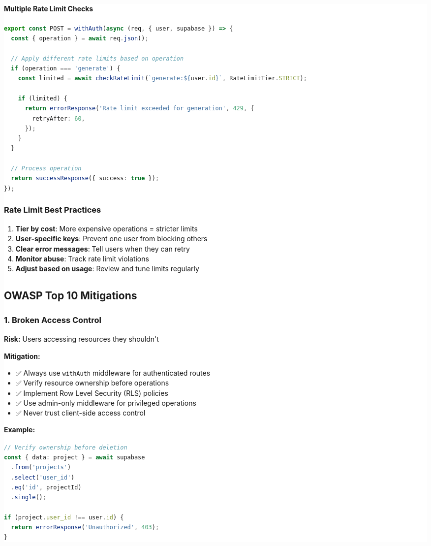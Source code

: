 #### Multiple Rate Limit Checks

```typescript
export const POST = withAuth(async (req, { user, supabase }) => {
  const { operation } = await req.json();

  // Apply different rate limits based on operation
  if (operation === 'generate') {
    const limited = await checkRateLimit(`generate:${user.id}`, RateLimitTier.STRICT);

    if (limited) {
      return errorResponse('Rate limit exceeded for generation', 429, {
        retryAfter: 60,
      });
    }
  }

  // Process operation
  return successResponse({ success: true });
});
```

### Rate Limit Best Practices

1. **Tier by cost**: More expensive operations = stricter limits
2. **User-specific keys**: Prevent one user from blocking others
3. **Clear error messages**: Tell users when they can retry
4. **Monitor abuse**: Track rate limit violations
5. **Adjust based on usage**: Review and tune limits regularly

## OWASP Top 10 Mitigations

### 1. Broken Access Control

**Risk:** Users accessing resources they shouldn't

**Mitigation:**

- ✅ Always use `withAuth` middleware for authenticated routes
- ✅ Verify resource ownership before operations
- ✅ Implement Row Level Security (RLS) policies
- ✅ Use admin-only middleware for privileged operations
- ✅ Never trust client-side access control

**Example:**

```typescript
// Verify ownership before deletion
const { data: project } = await supabase
  .from('projects')
  .select('user_id')
  .eq('id', projectId)
  .single();

if (project.user_id !== user.id) {
  return errorResponse('Unauthorized', 403);
}
```
